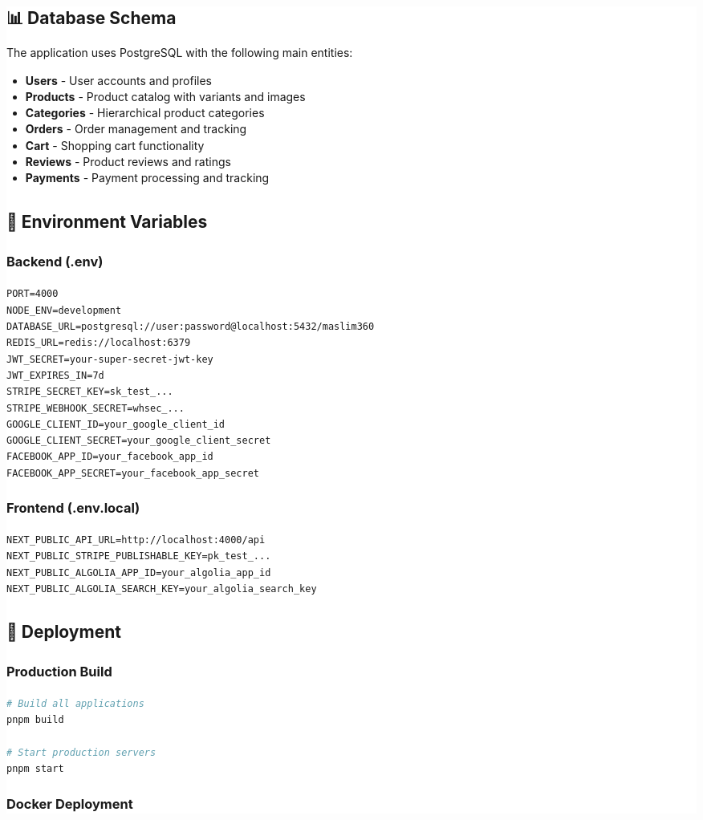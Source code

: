 ## 📊 Database Schema

The application uses PostgreSQL with the following main entities:

- **Users** - User accounts and profiles
- **Products** - Product catalog with variants and images
- **Categories** - Hierarchical product categories
- **Orders** - Order management and tracking
- **Cart** - Shopping cart functionality
- **Reviews** - Product reviews and ratings
- **Payments** - Payment processing and tracking

## 🔐 Environment Variables

### Backend (.env)
```env
PORT=4000
NODE_ENV=development
DATABASE_URL=postgresql://user:password@localhost:5432/maslim360
REDIS_URL=redis://localhost:6379
JWT_SECRET=your-super-secret-jwt-key
JWT_EXPIRES_IN=7d
STRIPE_SECRET_KEY=sk_test_...
STRIPE_WEBHOOK_SECRET=whsec_...
GOOGLE_CLIENT_ID=your_google_client_id
GOOGLE_CLIENT_SECRET=your_google_client_secret
FACEBOOK_APP_ID=your_facebook_app_id
FACEBOOK_APP_SECRET=your_facebook_app_secret
```

### Frontend (.env.local)
```env
NEXT_PUBLIC_API_URL=http://localhost:4000/api
NEXT_PUBLIC_STRIPE_PUBLISHABLE_KEY=pk_test_...
NEXT_PUBLIC_ALGOLIA_APP_ID=your_algolia_app_id
NEXT_PUBLIC_ALGOLIA_SEARCH_KEY=your_algolia_search_key
```

## 🚀 Deployment

### Production Build

```bash
# Build all applications
pnpm build

# Start production servers
pnpm start
```

### Docker Deployment
